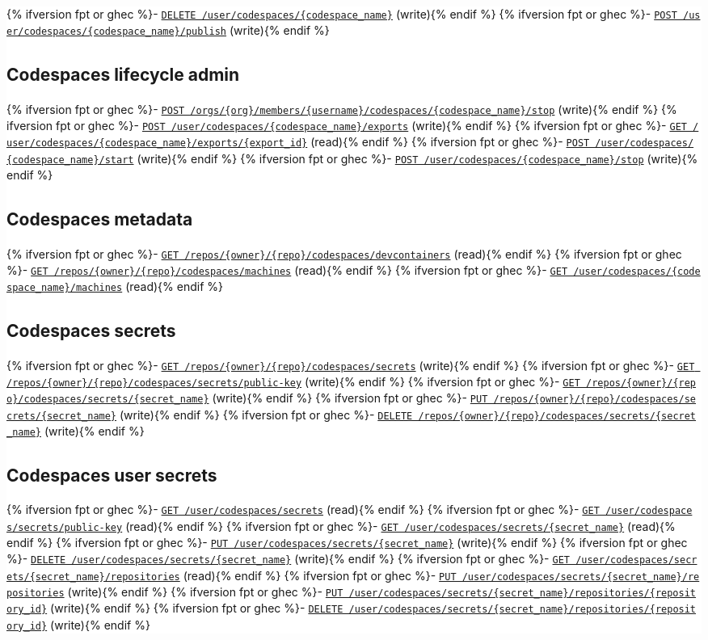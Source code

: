 {% ifversion fpt or ghec %}- [`DELETE /user/codespaces/{codespace_name}`](/rest/codespaces#delete-a-codespace-for-the-authenticated-user) (write){% endif %}
{% ifversion fpt or ghec %}- [`POST /user/codespaces/{codespace_name}/publish`](/rest/codespaces/codespaces#create-a-repository-from-an-unpublished-codespace) (write){% endif %}

## Codespaces lifecycle admin

{% ifversion fpt or ghec %}- [`POST /orgs/{org}/members/{username}/codespaces/{codespace_name}/stop`](/rest/codespaces) (write){% endif %}
{% ifversion fpt or ghec %}- [`POST /user/codespaces/{codespace_name}/exports`](/rest/codespaces/codespaces#export-a-codespace-for-the-authenticated-user) (write){% endif %}
{% ifversion fpt or ghec %}- [`GET /user/codespaces/{codespace_name}/exports/{export_id}`](/rest/codespaces/codespaces#get-details-about-a-codespace-export) (read){% endif %}
{% ifversion fpt or ghec %}- [`POST /user/codespaces/{codespace_name}/start`](/rest/codespaces#start-a-codespace-for-the-authenticated-user) (write){% endif %}
{% ifversion fpt or ghec %}- [`POST /user/codespaces/{codespace_name}/stop`](/rest/codespaces#stop-a-codespace-for-the-authenticated-user) (write){% endif %}

## Codespaces metadata

{% ifversion fpt or ghec %}- [`GET /repos/{owner}/{repo}/codespaces/devcontainers`](/rest/codespaces#list-devcontainers-in-a-repository-for-the-authenticated-user) (read){% endif %}
{% ifversion fpt or ghec %}- [`GET /repos/{owner}/{repo}/codespaces/machines`](/rest/codespaces#list-available-machine-types-for-a-repository) (read){% endif %}
{% ifversion fpt or ghec %}- [`GET /user/codespaces/{codespace_name}/machines`](/rest/codespaces#list-machine-types-for-a-codespace) (read){% endif %}

## Codespaces secrets

{% ifversion fpt or ghec %}- [`GET /repos/{owner}/{repo}/codespaces/secrets`](/rest/codespaces#list-repository-secrets) (write){% endif %}
{% ifversion fpt or ghec %}- [`GET /repos/{owner}/{repo}/codespaces/secrets/public-key`](/rest/codespaces#get-a-repository-public-key) (write){% endif %}
{% ifversion fpt or ghec %}- [`GET /repos/{owner}/{repo}/codespaces/secrets/{secret_name}`](/rest/codespaces#get-a-repository-secret) (write){% endif %}
{% ifversion fpt or ghec %}- [`PUT /repos/{owner}/{repo}/codespaces/secrets/{secret_name}`](/rest/codespaces#create-or-update-a-repository-secret) (write){% endif %}
{% ifversion fpt or ghec %}- [`DELETE /repos/{owner}/{repo}/codespaces/secrets/{secret_name}`](/rest/codespaces#delete-a-repository-secret) (write){% endif %}

## Codespaces user secrets

{% ifversion fpt or ghec %}- [`GET /user/codespaces/secrets`](/rest/codespaces#list-secrets-for-the-authenticated-user) (read){% endif %}
{% ifversion fpt or ghec %}- [`GET /user/codespaces/secrets/public-key`](/rest/codespaces#get-public-key-for-the-authenticated-user) (read){% endif %}
{% ifversion fpt or ghec %}- [`GET /user/codespaces/secrets/{secret_name}`](/rest/codespaces#get-a-secret-for-the-authenticated-user) (read){% endif %}
{% ifversion fpt or ghec %}- [`PUT /user/codespaces/secrets/{secret_name}`](/rest/codespaces#create-or-update-a-secret-for-the-authenticated-user) (write){% endif %}
{% ifversion fpt or ghec %}- [`DELETE /user/codespaces/secrets/{secret_name}`](/rest/codespaces#delete-a-secret-for-the-authenticated-user) (write){% endif %}
{% ifversion fpt or ghec %}- [`GET /user/codespaces/secrets/{secret_name}/repositories`](/rest/codespaces#list-selected-repositories-for-a-user-secret) (read){% endif %}
{% ifversion fpt or ghec %}- [`PUT /user/codespaces/secrets/{secret_name}/repositories`](/rest/codespaces#set-selected-repositories-for-a-user-secret) (write){% endif %}
{% ifversion fpt or ghec %}- [`PUT /user/codespaces/secrets/{secret_name}/repositories/{repository_id}`](/rest/codespaces#add-a-selected-repository-to-a-user-secret) (write){% endif %}
{% ifversion fpt or ghec %}- [`DELETE /user/codespaces/secrets/{secret_name}/repositories/{repository_id}`](/rest/codespaces#remove-a-selected-repository-from-a-user-secret) (write){% endif %}
